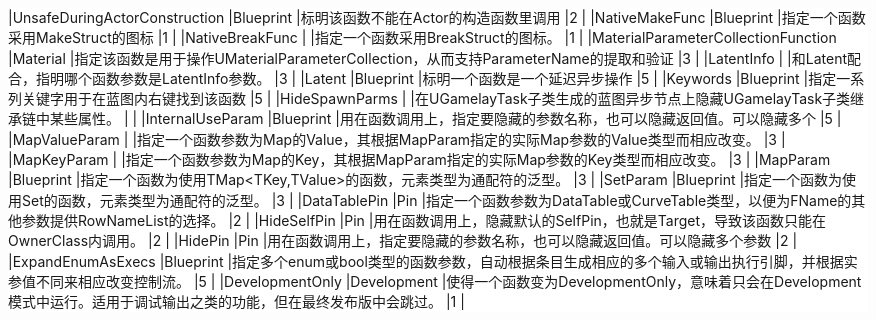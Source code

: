 |UnsafeDuringActorConstruction       |Blueprint           |标明该函数不能在Actor的构造函数里调用                                                                                                                                                                                                                                           |2   |
|NativeMakeFunc                      |Blueprint           |指定一个函数采用MakeStruct的图标                                                                                                                                                                                                                                           |1   |
|NativeBreakFunc                     |                    |指定一个函数采用BreakStruct的图标。                                                                                                                                                                                                                                         |1   |
|MaterialParameterCollectionFunction |Material            |指定该函数是用于操作UMaterialParameterCollection，从而支持ParameterName的提取和验证                                                                                                                                                                                                  |3   |
|LatentInfo                          |                    |和Latent配合，指明哪个函数参数是LatentInfo参数。                                                                                                                                                                                                                                |3   |
|Latent                              |Blueprint           |标明一个函数是一个延迟异步操作                                                                                                                                                                                                                                                 |5   |
|Keywords                            |Blueprint           |指定一系列关键字用于在蓝图内右键找到该函数                                                                                                                                                                                                                                           |5   |
|HideSpawnParms                      |                    |在UGamelayTask子类生成的蓝图异步节点上隐藏UGamelayTask子类继承链中某些属性。                                                                                                                                                                                                              |    |
|InternalUseParam                    |Blueprint           |用在函数调用上，指定要隐藏的参数名称，也可以隐藏返回值。可以隐藏多个                                                                                                                                                                                                                              |5   |
|MapValueParam                       |                    |指定一个函数参数为Map的Value，其根据MapParam指定的实际Map参数的Value类型而相应改变。                                                                                                                                                                                                          |3   |
|MapKeyParam                         |                    |指定一个函数参数为Map的Key，其根据MapParam指定的实际Map参数的Key类型而相应改变。                                                                                                                                                                                                              |3   |
|MapParam                            |Blueprint           |指定一个函数为使用TMap<TKey,TValue>的函数，元素类型为通配符的泛型。                                                                                                                                                                                                                      |3   |
|SetParam                            |Blueprint           |指定一个函数为使用Set<TItem>的函数，元素类型为通配符的泛型。                                                                                                                                                                                                                             |3   |
|DataTablePin                        |Pin                 |指定一个函数参数为DataTable或CurveTable类型，以便为FName的其他参数提供RowNameList的选择。                                                                                                                                                                                                  |2   |
|HideSelfPin                         |Pin                 |用在函数调用上，隐藏默认的SelfPin，也就是Target，导致该函数只能在OwnerClass内调用。                                                                                                                                                                                                           |2   |
|HidePin                             |Pin                 |用在函数调用上，指定要隐藏的参数名称，也可以隐藏返回值。可以隐藏多个参数                                                                                                                                                                                                                            |2   |
|ExpandEnumAsExecs                   |Blueprint           |指定多个enum或bool类型的函数参数，自动根据条目生成相应的多个输入或输出执行引脚，并根据实参值不同来相应改变控制流。                                                                                                                                                                                                   |5   |
|DevelopmentOnly                     |Development         |使得一个函数变为DevelopmentOnly，意味着只会在Development模式中运行。适用于调试输出之类的功能，但在最终发布版中会跳过。                                                                                                                                                                                        |1   |